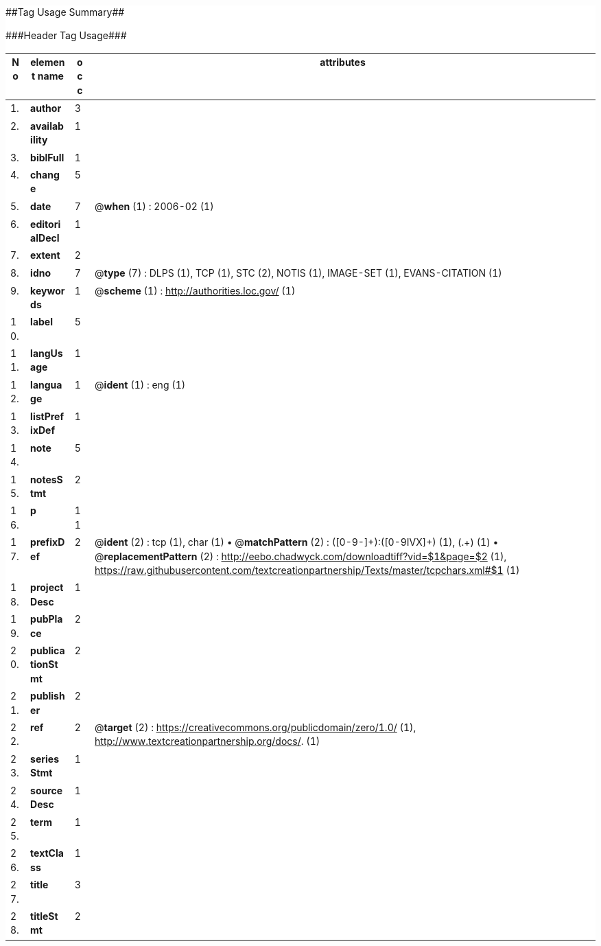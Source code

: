 ##Tag Usage Summary##

###Header Tag Usage###

|No|element name|occ|attributes|
|---|---|---|---|
|1.|__author__|3||
|2.|__availability__|1||
|3.|__biblFull__|1||
|4.|__change__|5||
|5.|__date__|7| @__when__ (1) : 2006-02 (1)|
|6.|__editorialDecl__|1||
|7.|__extent__|2||
|8.|__idno__|7| @__type__ (7) : DLPS (1), TCP (1), STC (2), NOTIS (1), IMAGE-SET (1), EVANS-CITATION (1)|
|9.|__keywords__|1| @__scheme__ (1) : http://authorities.loc.gov/ (1)|
|10.|__label__|5||
|11.|__langUsage__|1||
|12.|__language__|1| @__ident__ (1) : eng (1)|
|13.|__listPrefixDef__|1||
|14.|__note__|5||
|15.|__notesStmt__|2||
|16.|__p__|11||
|17.|__prefixDef__|2| @__ident__ (2) : tcp (1), char (1)  •  @__matchPattern__ (2) : ([0-9\-]+):([0-9IVX]+) (1), (.+) (1)  •  @__replacementPattern__ (2) : http://eebo.chadwyck.com/downloadtiff?vid=$1&page=$2 (1), https://raw.githubusercontent.com/textcreationpartnership/Texts/master/tcpchars.xml#$1 (1)|
|18.|__projectDesc__|1||
|19.|__pubPlace__|2||
|20.|__publicationStmt__|2||
|21.|__publisher__|2||
|22.|__ref__|2| @__target__ (2) : https://creativecommons.org/publicdomain/zero/1.0/ (1), http://www.textcreationpartnership.org/docs/. (1)|
|23.|__seriesStmt__|1||
|24.|__sourceDesc__|1||
|25.|__term__|1||
|26.|__textClass__|1||
|27.|__title__|3||
|28.|__titleStmt__|2||
